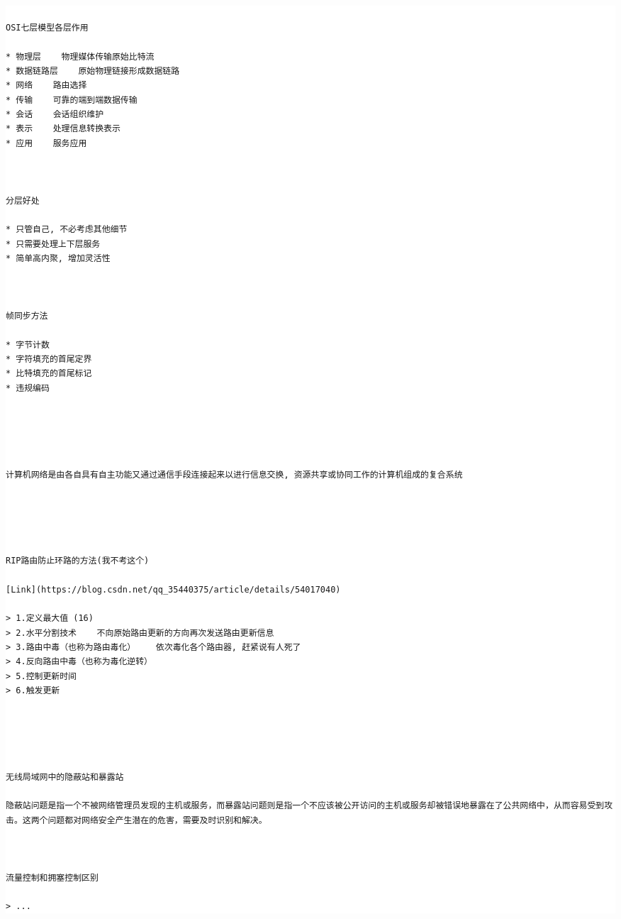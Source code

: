   ```

OSI七层模型各层作用

* 物理层    物理媒体传输原始比特流
* 数据链路层    原始物理链接形成数据链路
* 网络    路由选择
* 传输    可靠的端到端数据传输
* 会话    会话组织维护
* 表示    处理信息转换表示
* 应用    服务应用

‍

分层好处

* 只管自己, 不必考虑其他细节
* 只需要处理上下层服务
* 简单高内聚, 增加灵活性

‍

帧同步方法

* 字节计数
* 字符填充的首尾定界
* 比特填充的首尾标记
* 违规编码

‍

‍

计算机网络是由各自具有自主功能又通过通信手段连接起来以进行信息交换, 资源共享或协同工作的计算机组成的复合系统

‍

‍

RIP路由防止环路的方法(我不考这个)

[Link](https://blog.csdn.net/qq_35440375/article/details/54017040)

> 1.定义最大值 (16)  
> 2.水平分割技术    不向原始路由更新的方向再次发送路由更新信息  
> 3.路由中毒（也称为路由毒化）    依次毒化各个路由器, 赶紧说有人死了  
> 4.反向路由中毒（也称为毒化逆转）  
> 5.控制更新时间  
> 6.触发更新

‍

‍

无线局域网中的隐蔽站和暴露站

隐蔽站问题是指一个不被网络管理员发现的主机或服务，而暴露站问题则是指一个不应该被公开访问的主机或服务却被错误地暴露在了公共网络中，从而容易受到攻击。这两个问题都对网络安全产生潜在的危害，需要及时识别和解决。

‍

流量控制和拥塞控制区别

> ...
  ```